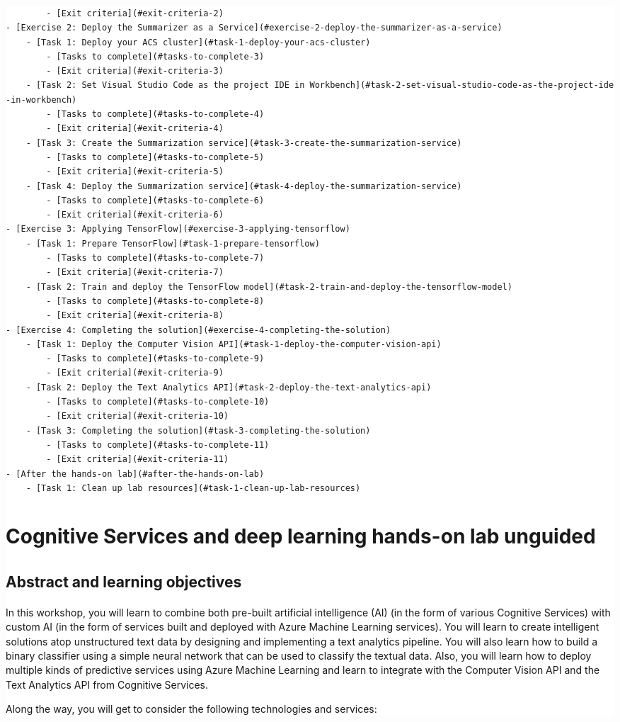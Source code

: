             - [Exit criteria](#exit-criteria-2)
    - [Exercise 2: Deploy the Summarizer as a Service](#exercise-2-deploy-the-summarizer-as-a-service)
        - [Task 1: Deploy your ACS cluster](#task-1-deploy-your-acs-cluster)
            - [Tasks to complete](#tasks-to-complete-3)
            - [Exit criteria](#exit-criteria-3)
        - [Task 2: Set Visual Studio Code as the project IDE in Workbench](#task-2-set-visual-studio-code-as-the-project-ide-in-workbench)
            - [Tasks to complete](#tasks-to-complete-4)
            - [Exit criteria](#exit-criteria-4)
        - [Task 3: Create the Summarization service](#task-3-create-the-summarization-service)
            - [Tasks to complete](#tasks-to-complete-5)
            - [Exit criteria](#exit-criteria-5)
        - [Task 4: Deploy the Summarization service](#task-4-deploy-the-summarization-service)
            - [Tasks to complete](#tasks-to-complete-6)
            - [Exit criteria](#exit-criteria-6)
    - [Exercise 3: Applying TensorFlow](#exercise-3-applying-tensorflow)
        - [Task 1: Prepare TensorFlow](#task-1-prepare-tensorflow)
            - [Tasks to complete](#tasks-to-complete-7)
            - [Exit criteria](#exit-criteria-7)
        - [Task 2: Train and deploy the TensorFlow model](#task-2-train-and-deploy-the-tensorflow-model)
            - [Tasks to complete](#tasks-to-complete-8)
            - [Exit criteria](#exit-criteria-8)
    - [Exercise 4: Completing the solution](#exercise-4-completing-the-solution)
        - [Task 1: Deploy the Computer Vision API](#task-1-deploy-the-computer-vision-api)
            - [Tasks to complete](#tasks-to-complete-9)
            - [Exit criteria](#exit-criteria-9)
        - [Task 2: Deploy the Text Analytics API](#task-2-deploy-the-text-analytics-api)
            - [Tasks to complete](#tasks-to-complete-10)
            - [Exit criteria](#exit-criteria-10)
        - [Task 3: Completing the solution](#task-3-completing-the-solution)
            - [Tasks to complete](#tasks-to-complete-11)
            - [Exit criteria](#exit-criteria-11)
    - [After the hands-on lab](#after-the-hands-on-lab)
        - [Task 1: Clean up lab resources](#task-1-clean-up-lab-resources)



# Cognitive Services and deep learning hands-on lab unguided 

## Abstract and learning objectives 

In this workshop, you will learn to combine both pre-built artificial intelligence (AI) (in the form of various Cognitive Services) with custom AI (in the form of services built and deployed with Azure Machine Learning services). You will learn to create intelligent solutions atop unstructured text data by designing and implementing a text analytics pipeline. You will also learn how to build a binary classifier using a simple neural network that can be used to classify the textual data. Also, you will learn how to deploy multiple kinds of predictive services using Azure Machine Learning and learn to integrate with the Computer Vision API and the Text Analytics API from Cognitive Services.

Along the way, you will get to consider the following technologies and services:
